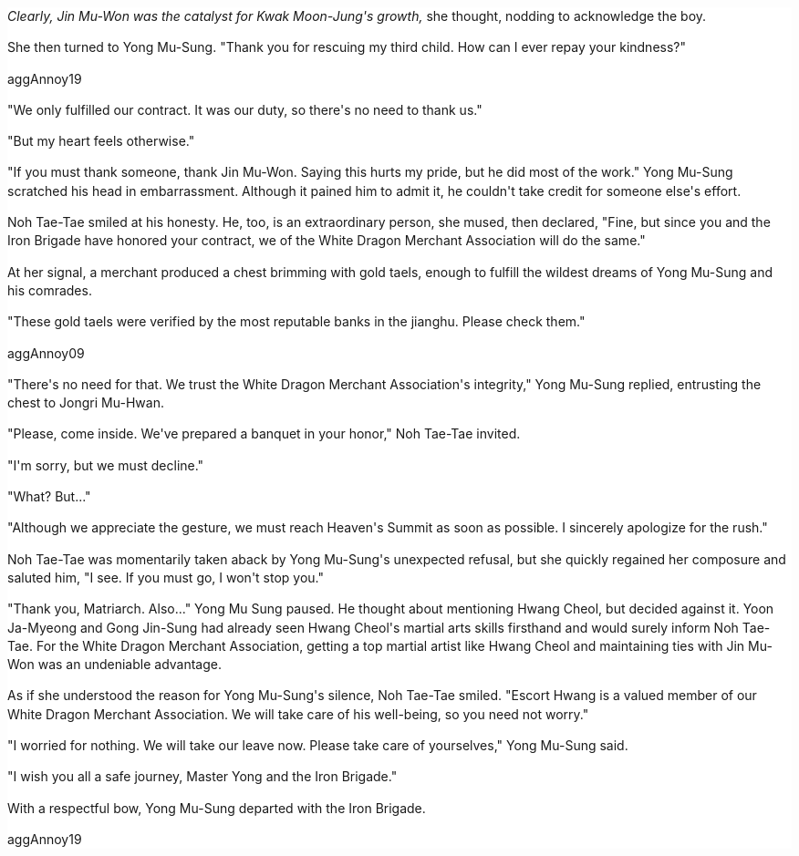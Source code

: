 *Clearly, Jin Mu-Won was the catalyst for Kwak Moon-Jung's growth,* she thought, nodding to acknowledge the boy.

She then turned to Yong Mu-Sung. "Thank you for rescuing my third child. How can I ever repay your kindness?"

aggAnnoy19

"We only fulfilled our contract. It was our duty, so there's no need to thank us."

"But my heart feels otherwise."

"If you must thank someone, thank Jin Mu-Won. Saying this hurts my pride, but he did most of the work." Yong Mu-Sung scratched his head in embarrassment. Although it pained him to admit it, he couldn't take credit for someone else's effort.

Noh Tae-Tae smiled at his honesty. He, too, is an extraordinary person, she mused, then declared, "Fine, but since you and the Iron Brigade have honored your contract, we of the White Dragon Merchant Association will do the same."

At her signal, a merchant produced a chest brimming with gold taels, enough to fulfill the wildest dreams of Yong Mu-Sung and his comrades.

"These gold taels were verified by the most reputable banks in the jianghu. Please check them."

aggAnnoy09

"There's no need for that. We trust the White Dragon Merchant Association's integrity," Yong Mu-Sung replied, entrusting the chest to Jongri Mu-Hwan.

"Please, come inside. We've prepared a banquet in your honor," Noh Tae-Tae invited.

"I'm sorry, but we must decline."

"What? But..."

"Although we appreciate the gesture, we must reach Heaven's Summit as soon as possible. I sincerely apologize for the rush."

Noh Tae-Tae was momentarily taken aback by Yong Mu-Sung's unexpected refusal, but she quickly regained her composure and saluted him, "I see. If you must go, I won't stop you."

"Thank you, Matriarch. Also..." Yong Mu Sung paused. He thought about mentioning Hwang Cheol, but decided against it. Yoon Ja-Myeong and Gong Jin-Sung had already seen Hwang Cheol's martial arts skills firsthand and would surely inform Noh Tae-Tae. For the White Dragon Merchant Association, getting a top martial artist like Hwang Cheol and maintaining ties with Jin Mu-Won was an undeniable advantage.

As if she understood the reason for Yong Mu-Sung's silence, Noh Tae-Tae smiled. "Escort Hwang is a valued member of our White Dragon Merchant Association. We will take care of his well-being, so you need not worry."

"I worried for nothing. We will take our leave now. Please take care of yourselves," Yong Mu-Sung said.

"I wish you all a safe journey, Master Yong and the Iron Brigade."

With a respectful bow, Yong Mu-Sung departed with the Iron Brigade.

aggAnnoy19
